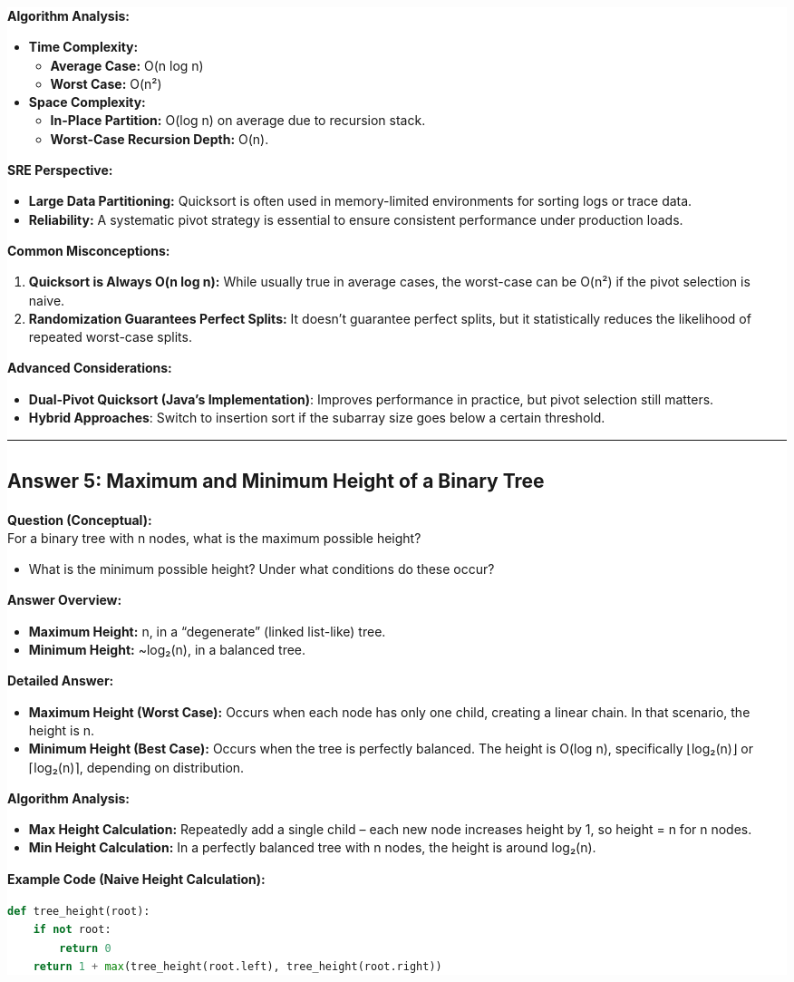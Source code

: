 **Algorithm Analysis:**  
- **Time Complexity:**  
  - **Average Case:** O(n log n)  
  - **Worst Case:** O(n²)  
- **Space Complexity:**  
  - **In-Place Partition:** O(log n) on average due to recursion stack.  
  - **Worst-Case Recursion Depth:** O(n).

**SRE Perspective:**  
- **Large Data Partitioning:** Quicksort is often used in memory-limited environments for sorting logs or trace data.  
- **Reliability:** A systematic pivot strategy is essential to ensure consistent performance under production loads.

**Common Misconceptions:**  
1. **Quicksort is Always O(n log n):** While usually true in average cases, the worst-case can be O(n²) if the pivot selection is naive.  
2. **Randomization Guarantees Perfect Splits:** It doesn’t guarantee perfect splits, but it statistically reduces the likelihood of repeated worst-case splits.

**Advanced Considerations:**  
- **Dual-Pivot Quicksort (Java’s Implementation)**: Improves performance in practice, but pivot selection still matters.  
- **Hybrid Approaches**: Switch to insertion sort if the subarray size goes below a certain threshold.

---

## Answer 5: Maximum and Minimum Height of a Binary Tree

**Question (Conceptual):**  
For a binary tree with n nodes, what is the maximum possible height?  
- What is the minimum possible height? Under what conditions do these occur?

**Answer Overview:**  
- **Maximum Height:** n, in a “degenerate” (linked list-like) tree.  
- **Minimum Height:** ~log₂(n), in a balanced tree.

**Detailed Answer:**  
- **Maximum Height (Worst Case):** Occurs when each node has only one child, creating a linear chain. In that scenario, the height is n.  
- **Minimum Height (Best Case):** Occurs when the tree is perfectly balanced. The height is O(log n), specifically ⌊log₂(n)⌋ or ⌈log₂(n)⌉, depending on distribution.

**Algorithm Analysis:**  
- **Max Height Calculation:** Repeatedly add a single child – each new node increases height by 1, so height = n for n nodes.  
- **Min Height Calculation:** In a perfectly balanced tree with n nodes, the height is around log₂(n).

**Example Code (Naive Height Calculation):**
```python
def tree_height(root):
    if not root:
        return 0
    return 1 + max(tree_height(root.left), tree_height(root.right))
```

